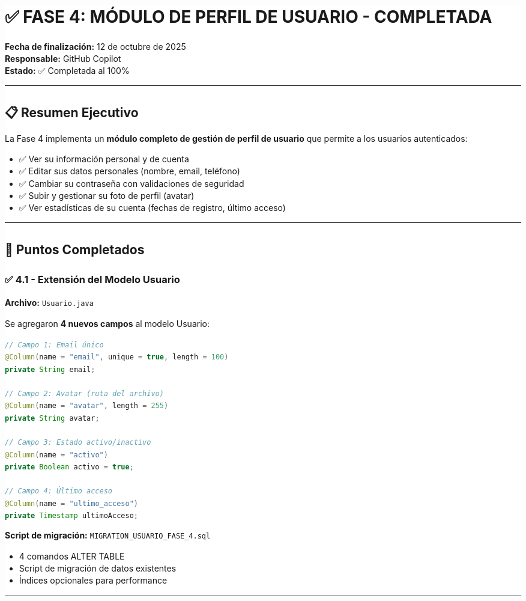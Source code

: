 # ✅ FASE 4: MÓDULO DE PERFIL DE USUARIO - COMPLETADA

**Fecha de finalización:** 12 de octubre de 2025  
**Responsable:** GitHub Copilot  
**Estado:** ✅ Completada al 100%

---

## 📋 Resumen Ejecutivo

La Fase 4 implementa un **módulo completo de gestión de perfil de usuario** que permite a los usuarios autenticados:
- ✅ Ver su información personal y de cuenta
- ✅ Editar sus datos personales (nombre, email, teléfono)
- ✅ Cambiar su contraseña con validaciones de seguridad
- ✅ Subir y gestionar su foto de perfil (avatar)
- ✅ Ver estadísticas de su cuenta (fechas de registro, último acceso)

---

## 🎯 Puntos Completados

### ✅ 4.1 - Extensión del Modelo Usuario
**Archivo:** `Usuario.java`

Se agregaron **4 nuevos campos** al modelo Usuario:

```java
// Campo 1: Email único
@Column(name = "email", unique = true, length = 100)
private String email;

// Campo 2: Avatar (ruta del archivo)
@Column(name = "avatar", length = 255)
private String avatar;

// Campo 3: Estado activo/inactivo
@Column(name = "activo")
private Boolean activo = true;

// Campo 4: Último acceso
@Column(name = "ultimo_acceso")
private Timestamp ultimoAcceso;
```

**Script de migración:** `MIGRATION_USUARIO_FASE_4.sql`
- 4 comandos ALTER TABLE
- Script de migración de datos existentes
- Índices opcionales para performance

---
